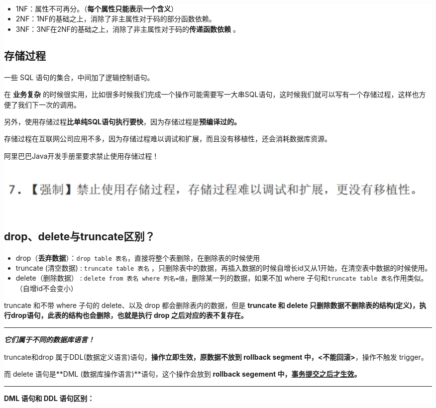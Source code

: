 - 1NF：属性不可再分。（**每个属性只能表示一个含义**）
- 2NF：1NF的基础之上，消除了非主属性对于码的部分函数依赖。
- 3NF：3NF在2NF的基础之上，消除了非主属性对于码的**传递函数依赖** 。





## 存储过程



一些 SQL 语句的集合，中间加了逻辑控制语句。

在 **业务复杂** 的时候很实用，比如很多时候我们完成一个操作可能需要写一大串SQL语句，这时候我们就可以写有一个存储过程，这样也方便了我们下一次的调用。

另外，使用存储过程**比单纯SQL语句执行要快**，因为存储过程是**预编译过的。**

存储过程在互联网公司应用不多，因为存储过程难以调试和扩展，而且没有移植性，还会消耗数据库资源。

阿里巴巴Java开发手册里要求禁止使用存储过程！



![阿里巴巴Java开发手册:禁止存储过程](../picture/MySQL/image-20210612115423591.png)





## drop、delete与truncate区别？



- drop（**丢弃数据**）：`drop table 表名`，直接将整个表删除，在删除表的时候使用
- truncate (清空数据) : `truncate table 表名` ，只删除表中的数据，再插入数据的时候自增长id又从1开始，在清空表中数据的时候使用。
- delete（删除数据） : `delete from 表名 where 列名=值`，删除某一列的数据，如果不加 where 子句和`truncate table 表名`作用类似。（自增id不会变小）



truncate 和不带 where 子句的 delete、以及 drop 都会删除表内的数据，但是 **truncate 和 delete 只删除数据不删除表的结构(定义)，执行drop语句，此表的结构也会删除，也就是执行 drop 之后对应的表不复存在。**



---

***它们属于不同的数据库语言！***

truncate和drop 属于DDL(数据定义语言)语句，**操作立即生效，原数据不放到 rollback segment 中，<不能回滚>**，操作不触发 trigger。

而 delete 语句是**DML (数据库操作语言)**语句，这个操作会放到 **rollback segement 中，<u>事务提交之后才生效</u>。**



---

**DML 语句和 DDL 语句区别：**
